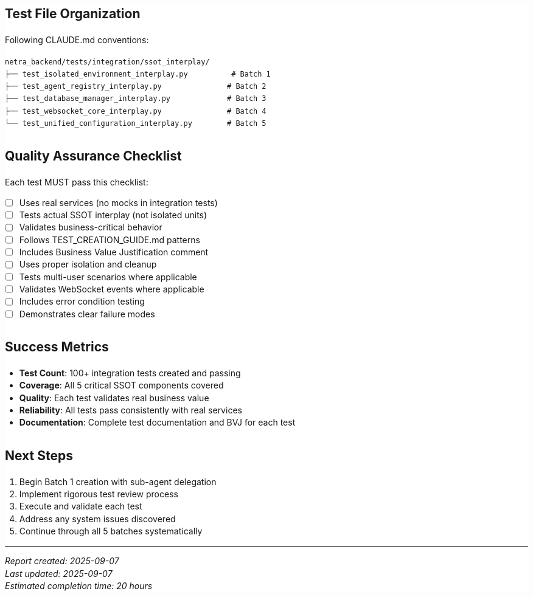 ## Test File Organization

Following CLAUDE.md conventions:

```
netra_backend/tests/integration/ssot_interplay/
├── test_isolated_environment_interplay.py          # Batch 1
├── test_agent_registry_interplay.py               # Batch 2  
├── test_database_manager_interplay.py             # Batch 3
├── test_websocket_core_interplay.py               # Batch 4
└── test_unified_configuration_interplay.py        # Batch 5
```

## Quality Assurance Checklist

Each test MUST pass this checklist:

- [ ] Uses real services (no mocks in integration tests)
- [ ] Tests actual SSOT interplay (not isolated units)
- [ ] Validates business-critical behavior
- [ ] Follows TEST_CREATION_GUIDE.md patterns
- [ ] Includes Business Value Justification comment
- [ ] Uses proper isolation and cleanup
- [ ] Tests multi-user scenarios where applicable
- [ ] Validates WebSocket events where applicable
- [ ] Includes error condition testing
- [ ] Demonstrates clear failure modes

## Success Metrics

- **Test Count**: 100+ integration tests created and passing
- **Coverage**: All 5 critical SSOT components covered
- **Quality**: Each test validates real business value
- **Reliability**: All tests pass consistently with real services
- **Documentation**: Complete test documentation and BVJ for each test

## Next Steps

1. Begin Batch 1 creation with sub-agent delegation
2. Implement rigorous test review process  
3. Execute and validate each test
4. Address any system issues discovered
5. Continue through all 5 batches systematically

---

*Report created: 2025-09-07*  
*Last updated: 2025-09-07*  
*Estimated completion time: 20 hours*